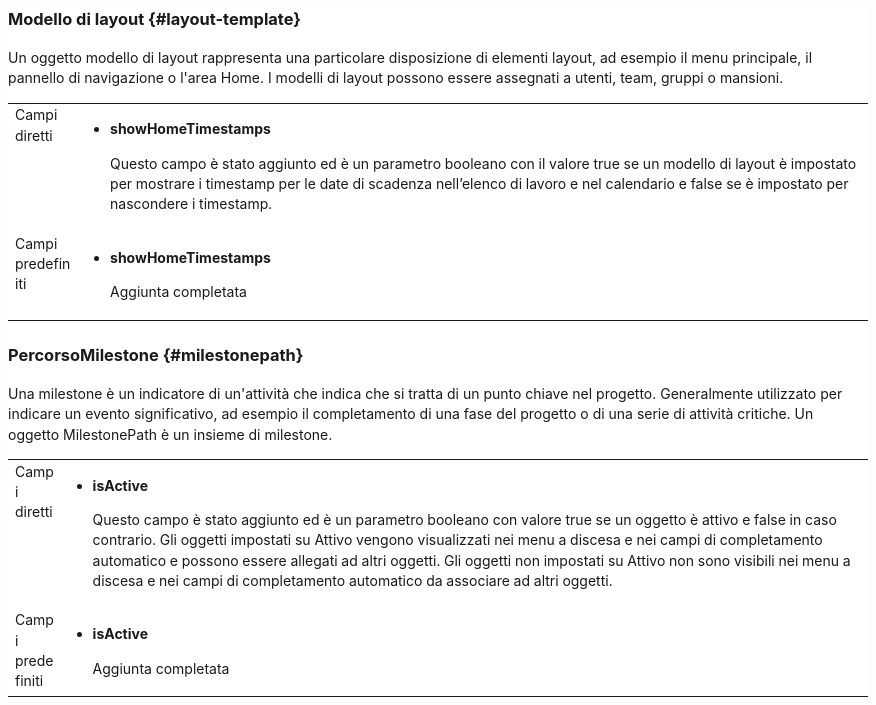 ### Modello di layout {#layout-template}

Un oggetto modello di layout rappresenta una particolare disposizione di elementi layout, ad esempio il menu principale, il pannello di navigazione o l&#39;area Home. I modelli di layout possono essere assegnati a utenti, team, gruppi o mansioni.

<table style="table-layout:auto"> 
 <col data-mc-conditions=""> 
 <col data-mc-conditions=""> 
 <tbody> 
  <tr> 
   <td>Campi diretti</td> 
   <td> 
    <ul> 
     <li style="font-weight: bold;"> <p>showHomeTimestamps </p> <p style="font-weight: normal;">Questo campo è stato aggiunto ed è un parametro booleano con il valore true se un modello di layout è impostato per mostrare i timestamp per le date di scadenza nell’elenco di lavoro e nel calendario e false se è impostato per nascondere i timestamp.  </p> </li> 
    </ul> </td> 
  </tr> 
  <tr> 
   <td>Campi predefiniti</td> 
   <td> 
    <ul> 
     <li style="font-weight: bold;"> <p>showHomeTimestamps</p> <p style="font-weight: normal;">Aggiunta completata</p> </li> 
    </ul> </td> 
  </tr> 
 </tbody> 
</table>

### PercorsoMilestone {#milestonepath}

Una milestone è un indicatore di un&#39;attività che indica che si tratta di un punto chiave nel progetto. Generalmente utilizzato per indicare un evento significativo, ad esempio il completamento di una fase del progetto o di una serie di attività critiche. Un oggetto MilestonePath è un insieme di milestone.

<table style="table-layout:auto"> 
 <col data-mc-conditions=""> 
 <col data-mc-conditions=""> 
 <tbody> 
  <tr> 
   <td>Campi diretti</td> 
   <td> 
    <ul> 
     <li style="font-weight: bold;"> <p>isActive</p> <p style="font-weight: normal;">Questo campo è stato aggiunto ed è un parametro booleano con valore true se un oggetto è attivo e false in caso contrario. Gli oggetti impostati su Attivo vengono visualizzati nei menu a discesa e nei campi di completamento automatico e possono essere allegati ad altri oggetti. Gli oggetti non impostati su Attivo non sono visibili nei menu a discesa e nei campi di completamento automatico da associare ad altri oggetti.  </p> </li> 
    </ul> </td> 
  </tr> 
  <tr> 
   <td>Campi predefiniti</td> 
   <td> 
    <ul> 
     <li style="font-weight: bold;"> <p>isActive</p> <p style="font-weight: normal;">Aggiunta completata</p> </li> 
    </ul> </td> 
  </tr> 
 </tbody> 
</table>
